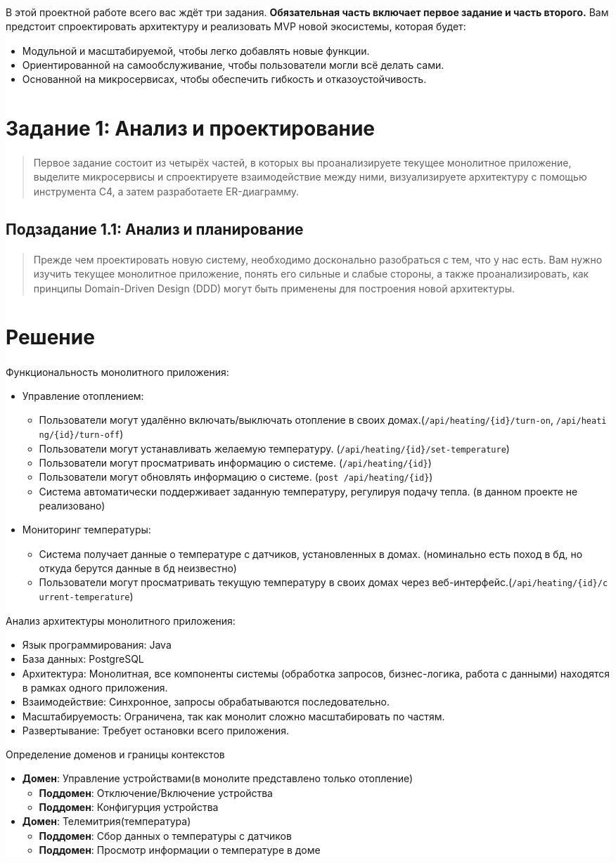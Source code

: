 В этой проектной работе всего вас ждёт три задания. **Обязательная часть включает первое задание и часть второго.** Вам предстоит спроектировать архитектуру и реализовать MVP новой экосистемы, которая будет:

- Модульной и масштабируемой, чтобы легко добавлять новые функции.
- Ориентированной на самообслуживание, чтобы пользователи могли всё делать сами.
- Основанной на микросервисах, чтобы обеспечить гибкость и отказоустойчивость.

# Задание 1: Анализ и проектирование

>Первое задание состоит из четырёх частей, в которых вы проанализируете текущее монолитное приложение, выделите микросервисы и спроектируете взаимодействие между ними, визуализируете архитектуру с помощью инструмента С4, а затем разработаете ER-диаграмму. 

## Подзадание 1.1: Анализ и планирование
>Прежде чем проектировать новую систему, необходимо досконально разобраться с тем, что у нас есть. Вам нужно изучить текущее монолитное приложение, понять его сильные и слабые стороны, а также проанализировать, как принципы Domain-Driven Design (DDD) могут быть применены для построения новой архитектуры.

# Решение 

Функциональность монолитного приложения:
- Управление отоплением:
  - Пользователи могут удалённо включать/выключать отопление в своих домах.(`/api/heating/{id}/turn-on`, `/api/heating/{id}/turn-off`) 
  - Пользователи могут устанавливать желаемую температуру. (`/api/heating/{id}/set-temperature`)
  - Пользователи могут просматривать информацию о системе. (`/api/heating/{id}`)
  - Пользователи могут обновлять информацию о системе. (`post /api/heating/{id}`)
  - Система автоматически поддерживает заданную температуру, регулируя подачу тепла. (в данном проекте не реализовано)

- Мониторинг температуры:
  - Система получает данные о температуре с датчиков, установленных в домах. (номинально есть поход в бд, но откуда берутся данные в бд неизвестно) 
  - Пользователи могут просматривать текущую температуру в своих домах через веб-интерфейс.(`/api/heating/{id}/current-temperature`)

Aнализ архитектуры монолитного приложения:
- Язык программирования: Java
- База данных: PostgreSQL
- Архитектура: Монолитная, все компоненты системы (обработка запросов, бизнес-логика, работа с данными) находятся в рамках одного приложения.
- Взаимодействие: Синхронное, запросы обрабатываются последовательно.
- Масштабируемость: Ограничена, так как монолит сложно масштабировать по частям.
- Развертывание: Требует остановки всего приложения.

Определение доменов и границы контекстов  
- **Домен**: Управление устройствами(в монолите представлено только отопление)
  - **Поддомен**: Отключение/Включение устройства
  - **Поддомен**: Конфигурция устройства
- **Домен**: Телемитрия(температура)
  - **Поддомен**: Сбор данных о температуры с датчиков
  - **Поддомен**: Просмотр информации о температуре в доме

